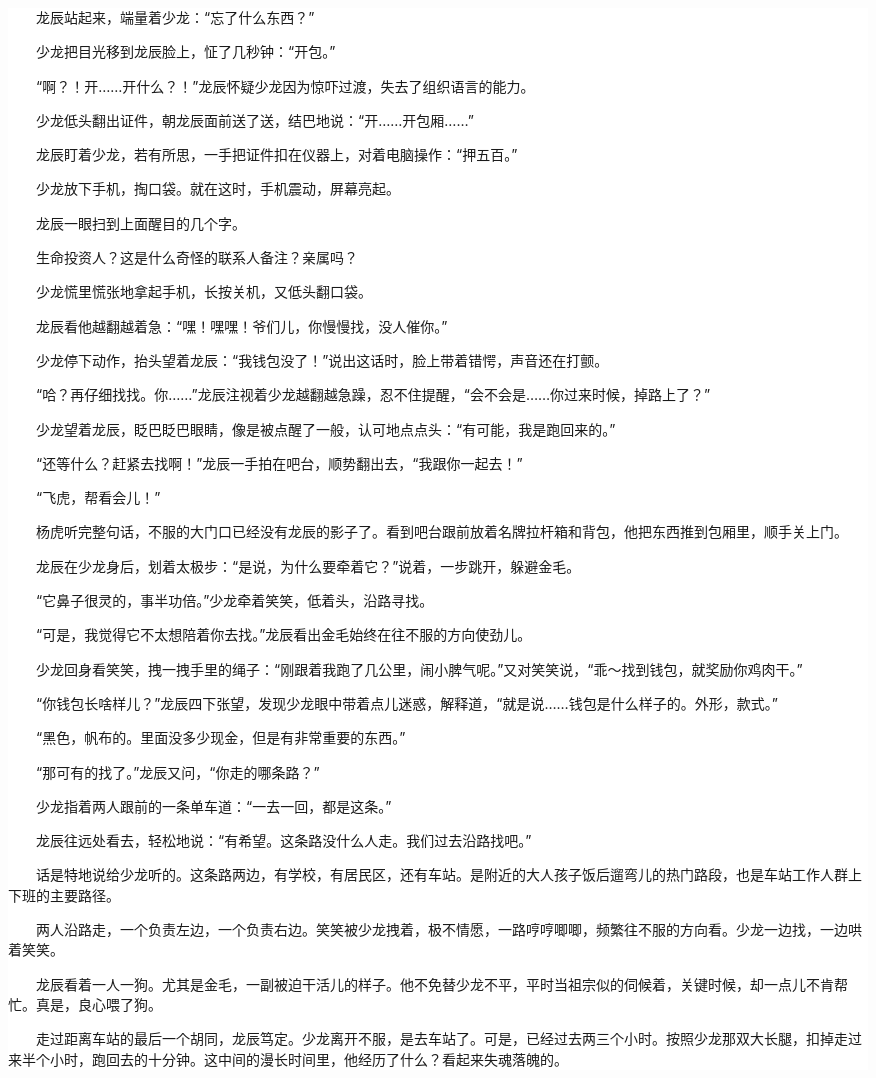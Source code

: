 　　龙辰站起来，端量着少龙：“忘了什么东西？”

　　少龙把目光移到龙辰脸上，怔了几秒钟：“开包。”

　　“啊？！开……开什么？！”龙辰怀疑少龙因为惊吓过渡，失去了组织语言的能力。

　　少龙低头翻出证件，朝龙辰面前送了送，结巴地说：“开……开包厢……”

　　龙辰盯着少龙，若有所思，一手把证件扣在仪器上，对着电脑操作：“押五百。”

　　少龙放下手机，掏口袋。就在这时，手机震动，屏幕亮起。

　　龙辰一眼扫到上面醒目的几个字。

　　生命投资人？这是什么奇怪的联系人备注？亲属吗？

　　少龙慌里慌张地拿起手机，长按关机，又低头翻口袋。

　　龙辰看他越翻越着急：“嘿！嘿嘿！爷们儿，你慢慢找，没人催你。”

　　少龙停下动作，抬头望着龙辰：“我钱包没了！”说出这话时，脸上带着错愕，声音还在打颤。

　　“哈？再仔细找找。你……”龙辰注视着少龙越翻越急躁，忍不住提醒，“会不会是……你过来时候，掉路上了？”

　　少龙望着龙辰，眨巴眨巴眼睛，像是被点醒了一般，认可地点点头：“有可能，我是跑回来的。”

　　“还等什么？赶紧去找啊！”龙辰一手拍在吧台，顺势翻出去，“我跟你一起去！”

　　“飞虎，帮看会儿！”

　　杨虎听完整句话，不服的大门口已经没有龙辰的影子了。看到吧台跟前放着名牌拉杆箱和背包，他把东西推到包厢里，顺手关上门。

　　龙辰在少龙身后，划着太极步：“是说，为什么要牵着它？”说着，一步跳开，躲避金毛。

　　“它鼻子很灵的，事半功倍。”少龙牵着笑笑，低着头，沿路寻找。

　　“可是，我觉得它不太想陪着你去找。”龙辰看出金毛始终在往不服的方向使劲儿。

　　少龙回身看笑笑，拽一拽手里的绳子：“刚跟着我跑了几公里，闹小脾气呢。”又对笑笑说，“乖～找到钱包，就奖励你鸡肉干。”

　　“你钱包长啥样儿？”龙辰四下张望，发现少龙眼中带着点儿迷惑，解释道，“就是说……钱包是什么样子的。外形，款式。”

　　“黑色，帆布的。里面没多少现金，但是有非常重要的东西。”

　　“那可有的找了。”龙辰又问，“你走的哪条路？”

　　少龙指着两人跟前的一条单车道：“一去一回，都是这条。”

　　龙辰往远处看去，轻松地说：“有希望。这条路没什么人走。我们过去沿路找吧。”

　　话是特地说给少龙听的。这条路两边，有学校，有居民区，还有车站。是附近的大人孩子饭后遛弯儿的热门路段，也是车站工作人群上下班的主要路径。

　　两人沿路走，一个负责左边，一个负责右边。笑笑被少龙拽着，极不情愿，一路哼哼唧唧，频繁往不服的方向看。少龙一边找，一边哄着笑笑。

　　龙辰看着一人一狗。尤其是金毛，一副被迫干活儿的样子。他不免替少龙不平，平时当祖宗似的伺候着，关键时候，却一点儿不肯帮忙。真是，良心喂了狗。

　　走过距离车站的最后一个胡同，龙辰笃定。少龙离开不服，是去车站了。可是，已经过去两三个小时。按照少龙那双大长腿，扣掉走过来半个小时，跑回去的十分钟。这中间的漫长时间里，他经历了什么？看起来失魂落魄的。
